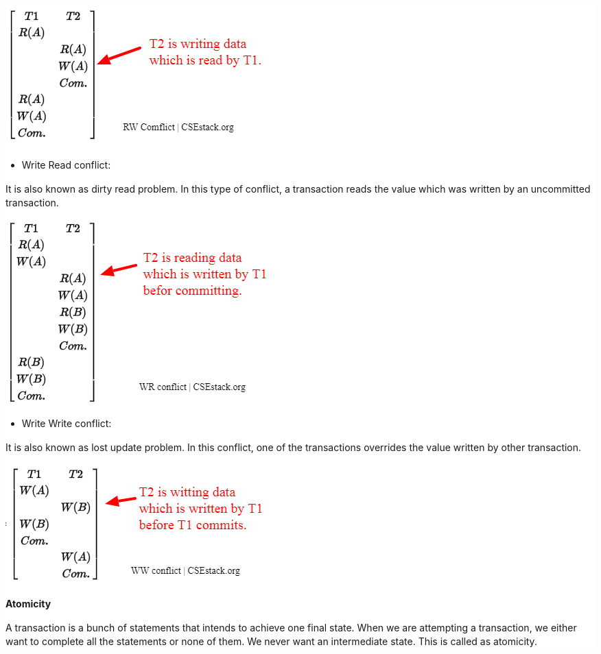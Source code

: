 ![Example](src/Read_Write_Conflict.png)

- Write Read conflict:

It is also known as dirty read problem. In this type of conflict, a transaction reads the value which was written by an uncommitted transaction. 

![Example](src/Write_read_conflict.png)


- Write Write conflict: 

It is also known as lost update problem. In this conflict, one of the transactions overrides the value written by other transaction.

![Example](src/Write_write_conflict.png)

**Atomicity**

A transaction is a bunch of statements that intends to achieve one final state. When we are attempting a transaction, we either want to complete all the statements or none of them. We never want an intermediate state. This is called as atomicity.
